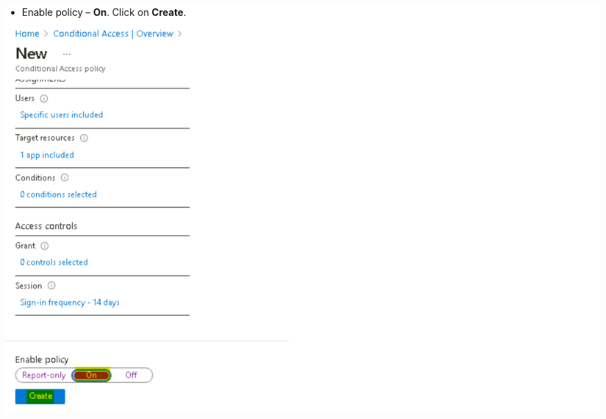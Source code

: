 - Enable policy – **On**. Click on **Create**.

<img src="./media/image38.png"
style="width:4.2587in;height:5.73383in" />
